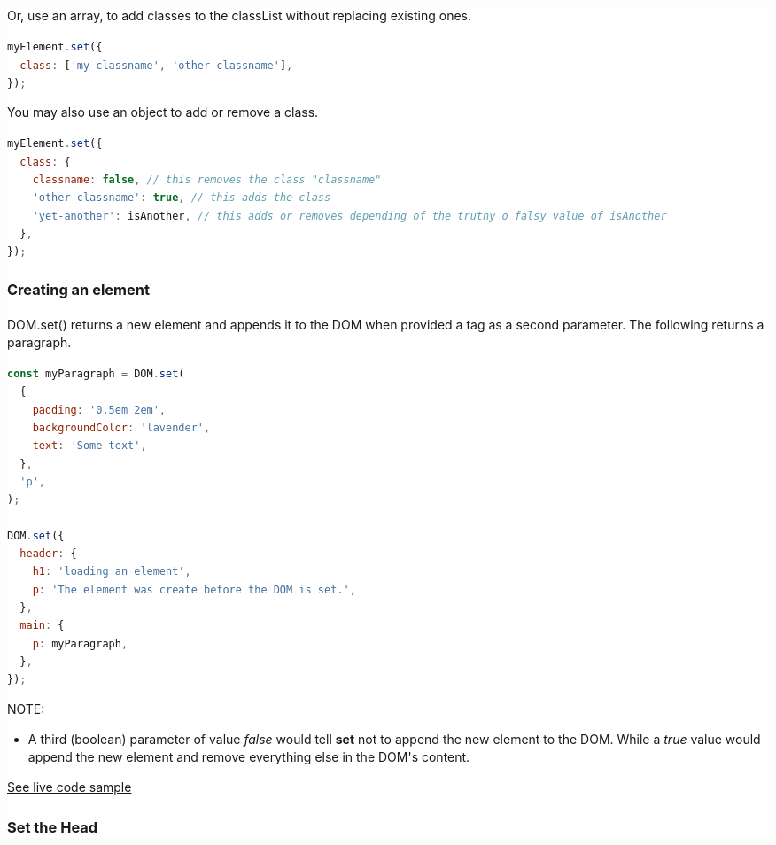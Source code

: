 Or, use an array, to add classes to the classList without replacing existing ones.

```javascript
myElement.set({
  class: ['my-classname', 'other-classname'],
});
```

You may also use an object to add or remove a class.

```javascript
myElement.set({
  class: {
    classname: false, // this removes the class "classname"
    'other-classname': true, // this adds the class
    'yet-another': isAnother, // this adds or removes depending of the truthy o falsy value of isAnother
  },
});
```

### Creating an element

DOM.set() returns a new element and appends it to the DOM when provided a tag as a second parameter. The following returns a paragraph.

```javascript
const myParagraph = DOM.set(
  {
    padding: '0.5em 2em',
    backgroundColor: 'lavender',
    text: 'Some text',
  },
  'p',
);

DOM.set({
  header: {
    h1: 'loading an element',
    p: 'The element was create before the DOM is set.',
  },
  main: {
    p: myParagraph,
  },
});
```

NOTE:
- A third (boolean) parameter of value *false* would tell **set** not to append the new element to the DOM. While a *true* value would append the new element and remove everything else in the DOM's content. 

[See live code sample](https://editor.p5js.org/jht9629-nyu/sketches/Hl1Tu1U1U)

### Set the Head
